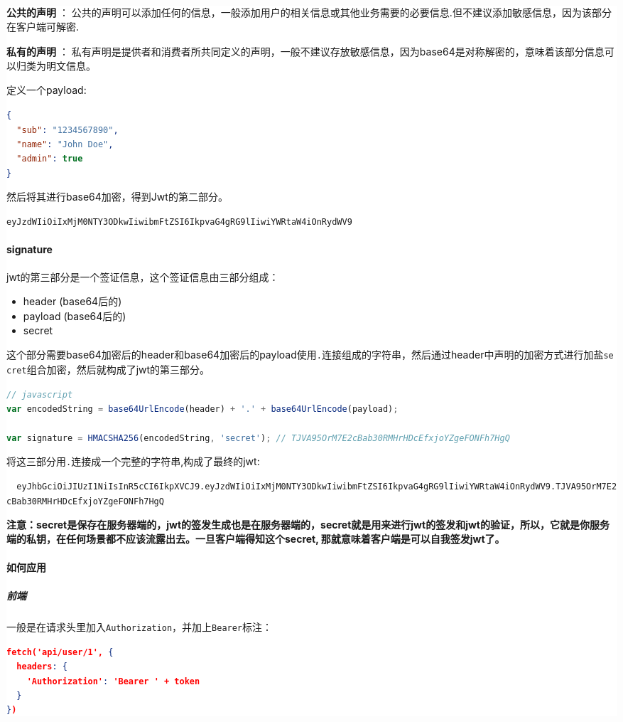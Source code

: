 **公共的声明** ： 公共的声明可以添加任何的信息，一般添加用户的相关信息或其他业务需要的必要信息.但不建议添加敏感信息，因为该部分在客户端可解密.

**私有的声明** ： 私有声明是提供者和消费者所共同定义的声明，一般不建议存放敏感信息，因为base64是对称解密的，意味着该部分信息可以归类为明文信息。

定义一个payload:

```json
{
  "sub": "1234567890",
  "name": "John Doe",
  "admin": true
}
```

然后将其进行base64加密，得到Jwt的第二部分。

```
eyJzdWIiOiIxMjM0NTY3ODkwIiwibmFtZSI6IkpvaG4gRG9lIiwiYWRtaW4iOnRydWV9
```

#### signature

jwt的第三部分是一个签证信息，这个签证信息由三部分组成：

- header (base64后的)
- payload (base64后的)
- secret

这个部分需要base64加密后的header和base64加密后的payload使用`.`连接组成的字符串，然后通过header中声明的加密方式进行加盐`secret`组合加密，然后就构成了jwt的第三部分。

```js
// javascript
var encodedString = base64UrlEncode(header) + '.' + base64UrlEncode(payload);

var signature = HMACSHA256(encodedString, 'secret'); // TJVA95OrM7E2cBab30RMHrHDcEfxjoYZgeFONFh7HgQ
```

将这三部分用`.`连接成一个完整的字符串,构成了最终的jwt:

```
  eyJhbGciOiJIUzI1NiIsInR5cCI6IkpXVCJ9.eyJzdWIiOiIxMjM0NTY3ODkwIiwibmFtZSI6IkpvaG4gRG9lIiwiYWRtaW4iOnRydWV9.TJVA95OrM7E2cBab30RMHrHDcEfxjoYZgeFONFh7HgQ
```

**注意：secret是保存在服务器端的，jwt的签发生成也是在服务器端的，secret就是用来进行jwt的签发和jwt的验证，所以，它就是你服务端的私钥，在任何场景都不应该流露出去。一旦客户端得知这个secret, 那就意味着客户端是可以自我签发jwt了。**

#### 如何应用

##### 前端

一般是在请求头里加入`Authorization`，并加上`Bearer`标注：

```json
fetch('api/user/1', {
  headers: {
    'Authorization': 'Bearer ' + token
  }
})
```
